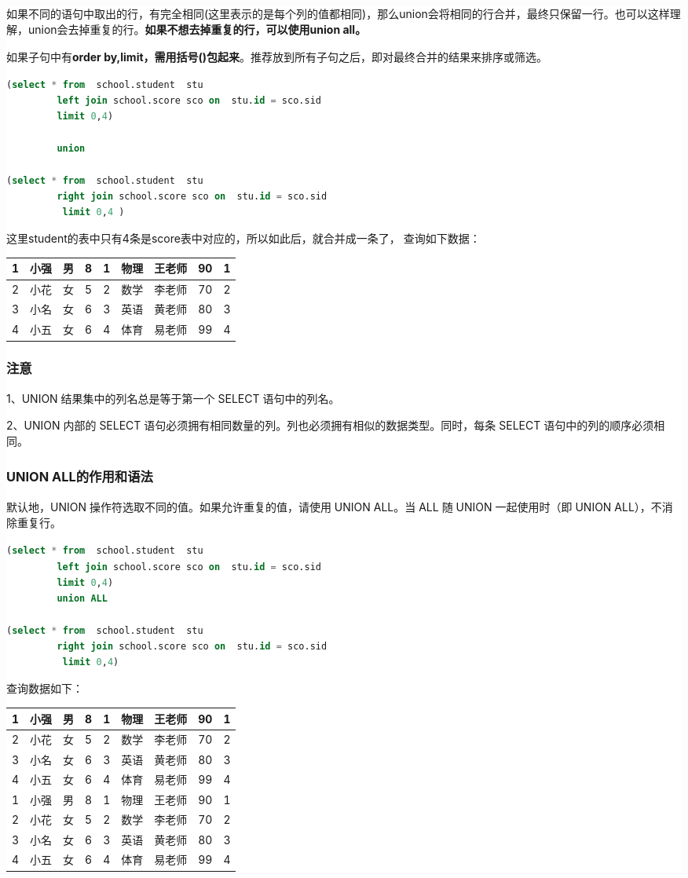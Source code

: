 如果不同的语句中取出的行，有完全相同(这里表示的是每个列的值都相同)，那么union会将相同的行合并，最终只保留一行。也可以这样理解，union会去掉重复的行。**如果不想去掉重复的行，可以使用union all。**

如果子句中有**order by,limit，需用括号()包起来**。推荐放到所有子句之后，即对最终合并的结果来排序或筛选。

```sql
(select * from  school.student  stu
         left join school.score sco on  stu.id = sco.sid 
         limit 0,4) 
         
         union
         
(select * from  school.student  stu
         right join school.score sco on  stu.id = sco.sid 
          limit 0,4 )
```

这里student的表中只有4条是score表中对应的，所以如此后，就合并成一条了， 查询如下数据：

| 1    | 小强 | 男   | 8    | 1    | 物理 | 王老师 | 90   | 1    |
| ---- | ---- | ---- | ---- | ---- | ---- | ------ | ---- | ---- |
| 2    | 小花 | 女   | 5    | 2    | 数学 | 李老师 | 70   | 2    |
| 3    | 小名 | 女   | 6    | 3    | 英语 | 黄老师 | 80   | 3    |
| 4    | 小五 | 女   | 6    | 4    | 体育 | 易老师 | 99   | 4    |

 

### 注意

1、UNION 结果集中的列名总是等于第一个 SELECT 语句中的列名。

2、UNION 内部的 SELECT 语句必须拥有相同数量的列。列也必须拥有相似的数据类型。同时，每条 SELECT 语句中的列的顺序必须相同。



### UNION ALL的作用和语法

默认地，UNION 操作符选取不同的值。如果允许重复的值，请使用 UNION ALL。当 ALL 随 UNION 一起使用时（即 UNION ALL），不消除重复行。

```sql
(select * from  school.student  stu
         left join school.score sco on  stu.id = sco.sid 
         limit 0,4) 
         union ALL
         
(select * from  school.student  stu
         right join school.score sco on  stu.id = sco.sid 
          limit 0,4)
```

查询数据如下：

| 1    | 小强 | 男   | 8    | 1    | 物理 | 王老师 | 90   | 1    |
| ---- | ---- | ---- | ---- | ---- | ---- | ------ | ---- | ---- |
| 2    | 小花 | 女   | 5    | 2    | 数学 | 李老师 | 70   | 2    |
| 3    | 小名 | 女   | 6    | 3    | 英语 | 黄老师 | 80   | 3    |
| 4    | 小五 | 女   | 6    | 4    | 体育 | 易老师 | 99   | 4    |
| 1    | 小强 | 男   | 8    | 1    | 物理 | 王老师 | 90   | 1    |
| 2    | 小花 | 女   | 5    | 2    | 数学 | 李老师 | 70   | 2    |
| 3    | 小名 | 女   | 6    | 3    | 英语 | 黄老师 | 80   | 3    |
| 4    | 小五 | 女   | 6    | 4    | 体育 | 易老师 | 99   | 4    |
